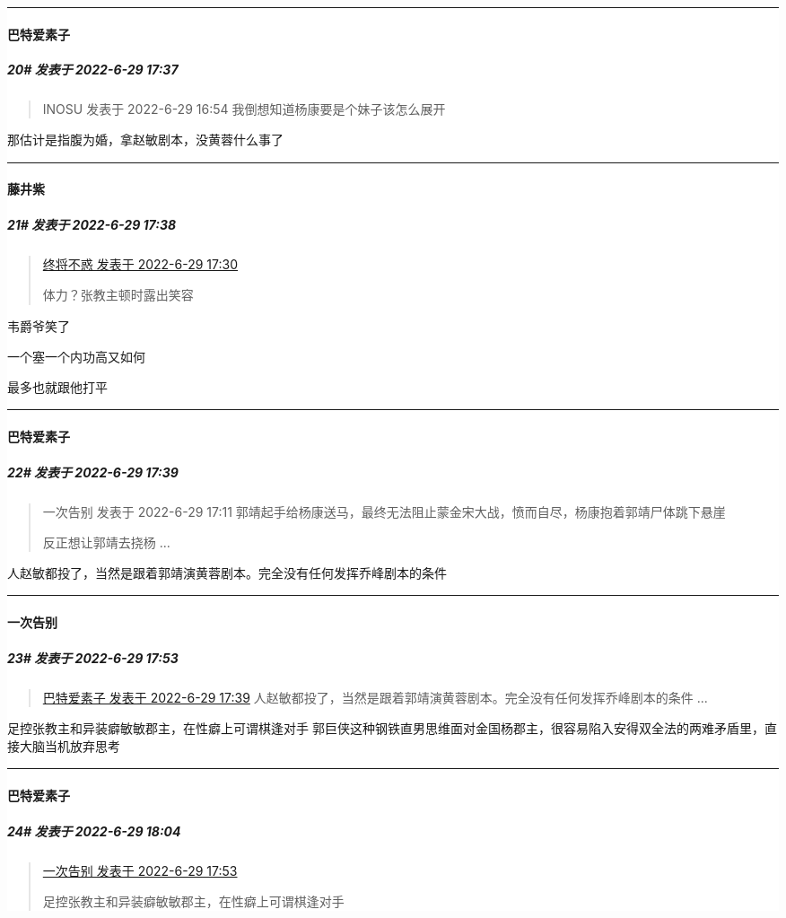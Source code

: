 *****

####  巴特爱素子  
##### 20#       发表于 2022-6-29 17:37

<blockquote>INOSU 发表于 2022-6-29 16:54
我倒想知道杨康要是个妹子该怎么展开</blockquote>
那估计是指腹为婚，拿赵敏剧本，没黄蓉什么事了

*****

####  藤井紫  
##### 21#       发表于 2022-6-29 17:38

<blockquote><a href="httphttps://bbs.saraba1st.com/2b/forum.php?mod=redirect&amp;goto=findpost&amp;pid=56461390&amp;ptid=2078428" target="_blank">终将不惑 发表于 2022-6-29 17:30</a>

体力？张教主顿时露出笑容</blockquote>
韦爵爷笑了

一个塞一个内功高又如何

最多也就跟他打平

*****

####  巴特爱素子  
##### 22#       发表于 2022-6-29 17:39

<blockquote>一次告别 发表于 2022-6-29 17:11
郭靖起手给杨康送马，最终无法阻止蒙金宋大战，愤而自尽，杨康抱着郭靖尸体跳下悬崖

反正想让郭靖去挠杨 ...</blockquote>
人赵敏都投了，当然是跟着郭靖演黄蓉剧本。完全没有任何发挥乔峰剧本的条件

*****

####  一次告别  
##### 23#       发表于 2022-6-29 17:53

<blockquote><a href="httphttps://bbs.saraba1st.com/2b/forum.php?mod=redirect&amp;goto=findpost&amp;pid=56461552&amp;ptid=2078428" target="_blank">巴特爱素子 发表于 2022-6-29 17:39</a>
人赵敏都投了，当然是跟着郭靖演黄蓉剧本。完全没有任何发挥乔峰剧本的条件 ...</blockquote>
足控张教主和异装癖敏敏郡主，在性癖上可谓棋逢对手
郭巨侠这种钢铁直男思维面对金国杨郡主，很容易陷入安得双全法的两难矛盾里，直接大脑当机放弃思考

*****

####  巴特爱素子  
##### 24#       发表于 2022-6-29 18:04

<blockquote><a href="httphttps://bbs.saraba1st.com/2b/forum.php?mod=redirect&amp;goto=findpost&amp;pid=56461757&amp;ptid=2078428" target="_blank">一次告别 发表于 2022-6-29 17:53</a>

足控张教主和异装癖敏敏郡主，在性癖上可谓棋逢对手
